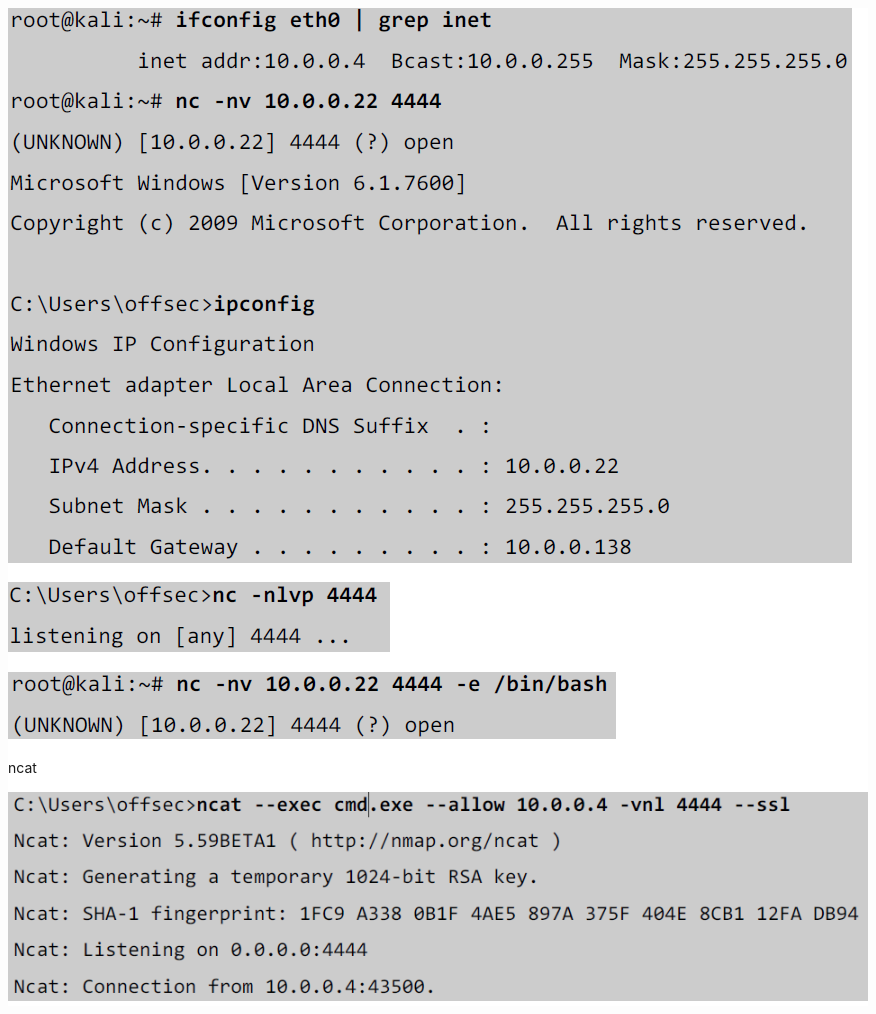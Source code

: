 ![](media/2b119f01af6998bd74c833b7cf19f785.png)

![](media/ab1a1a017da1af0ada060de6a0ec0f60.png)

![](media/43da8d11abd210cddfb1e9f78d3af95a.png)

ncat

![](media/63e23084fe00a6795738a226bd711772.png)
